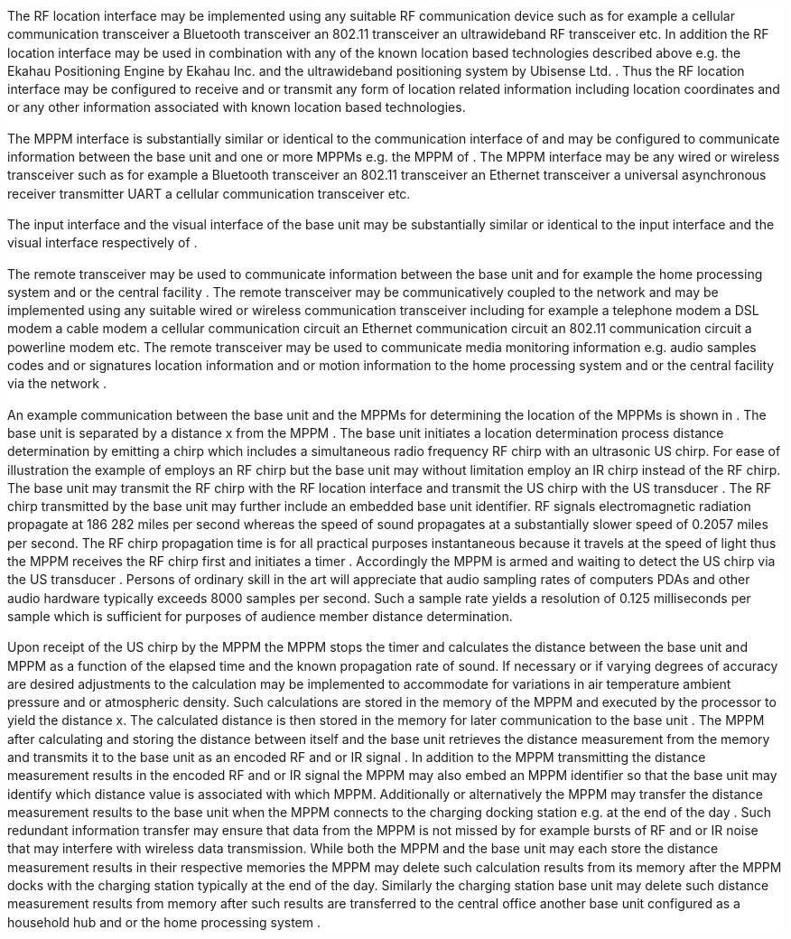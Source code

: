 The RF location interface may be implemented using any suitable RF communication device such as for example a cellular communication transceiver a Bluetooth transceiver an 802.11 transceiver an ultrawideband RF transceiver etc. In addition the RF location interface may be used in combination with any of the known location based technologies described above e.g. the Ekahau Positioning Engine by Ekahau Inc. and the ultrawideband positioning system by Ubisense Ltd. . Thus the RF location interface may be configured to receive and or transmit any form of location related information including location coordinates and or any other information associated with known location based technologies.

The MPPM interface is substantially similar or identical to the communication interface of and may be configured to communicate information between the base unit and one or more MPPMs e.g. the MPPM of . The MPPM interface may be any wired or wireless transceiver such as for example a Bluetooth transceiver an 802.11 transceiver an Ethernet transceiver a universal asynchronous receiver transmitter UART a cellular communication transceiver etc.

The input interface and the visual interface of the base unit may be substantially similar or identical to the input interface and the visual interface respectively of .

The remote transceiver may be used to communicate information between the base unit and for example the home processing system and or the central facility . The remote transceiver may be communicatively coupled to the network and may be implemented using any suitable wired or wireless communication transceiver including for example a telephone modem a DSL modem a cable modem a cellular communication circuit an Ethernet communication circuit an 802.11 communication circuit a powerline modem etc. The remote transceiver may be used to communicate media monitoring information e.g. audio samples codes and or signatures location information and or motion information to the home processing system and or the central facility via the network .

An example communication between the base unit and the MPPMs for determining the location of the MPPMs is shown in . The base unit is separated by a distance x from the MPPM . The base unit initiates a location determination process distance determination by emitting a chirp which includes a simultaneous radio frequency RF chirp with an ultrasonic US chirp. For ease of illustration the example of employs an RF chirp but the base unit may without limitation employ an IR chirp instead of the RF chirp. The base unit may transmit the RF chirp with the RF location interface and transmit the US chirp with the US transducer . The RF chirp transmitted by the base unit may further include an embedded base unit identifier. RF signals electromagnetic radiation propagate at 186 282 miles per second whereas the speed of sound propagates at a substantially slower speed of 0.2057 miles per second. The RF chirp propagation time is for all practical purposes instantaneous because it travels at the speed of light thus the MPPM receives the RF chirp first and initiates a timer . Accordingly the MPPM is armed and waiting to detect the US chirp via the US transducer . Persons of ordinary skill in the art will appreciate that audio sampling rates of computers PDAs and other audio hardware typically exceeds 8000 samples per second. Such a sample rate yields a resolution of 0.125 milliseconds per sample which is sufficient for purposes of audience member distance determination.

Upon receipt of the US chirp by the MPPM the MPPM stops the timer and calculates the distance between the base unit and MPPM as a function of the elapsed time and the known propagation rate of sound. If necessary or if varying degrees of accuracy are desired adjustments to the calculation may be implemented to accommodate for variations in air temperature ambient pressure and or atmospheric density. Such calculations are stored in the memory of the MPPM and executed by the processor to yield the distance x. The calculated distance is then stored in the memory for later communication to the base unit . The MPPM after calculating and storing the distance between itself and the base unit retrieves the distance measurement from the memory and transmits it to the base unit as an encoded RF and or IR signal . In addition to the MPPM transmitting the distance measurement results in the encoded RF and or IR signal the MPPM may also embed an MPPM identifier so that the base unit may identify which distance value is associated with which MPPM. Additionally or alternatively the MPPM may transfer the distance measurement results to the base unit when the MPPM connects to the charging docking station e.g. at the end of the day . Such redundant information transfer may ensure that data from the MPPM is not missed by for example bursts of RF and or IR noise that may interfere with wireless data transmission. While both the MPPM and the base unit may each store the distance measurement results in their respective memories the MPPM may delete such calculation results from its memory after the MPPM docks with the charging station typically at the end of the day. Similarly the charging station base unit may delete such distance measurement results from memory after such results are transferred to the central office another base unit configured as a household hub and or the home processing system .
